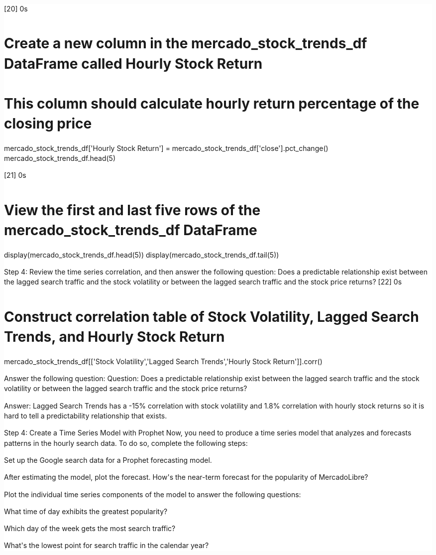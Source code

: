 [20]
0s
# Create a new column in the mercado_stock_trends_df DataFrame called Hourly Stock Return
# This column should calculate hourly return percentage of the closing price
mercado_stock_trends_df['Hourly Stock Return'] = mercado_stock_trends_df['close'].pct_change()
mercado_stock_trends_df.head(5)


[21]
0s
# View the first and last five rows of the mercado_stock_trends_df DataFrame
display(mercado_stock_trends_df.head(5))
display(mercado_stock_trends_df.tail(5))


Step 4: Review the time series correlation, and then answer the following question: Does a predictable relationship exist between the lagged search traffic and the stock volatility or between the lagged search traffic and the stock price returns?
[22]
0s
# Construct correlation table of Stock Volatility, Lagged Search Trends, and Hourly Stock Return
mercado_stock_trends_df[['Stock Volatility','Lagged Search Trends','Hourly Stock Return']].corr()


Answer the following question:
Question: Does a predictable relationship exist between the lagged search traffic and the stock volatility or between the lagged search traffic and the stock price returns?

Answer: Lagged Search Trends has a -15% correlation with stock volatility and 1.8% correlation with hourly stock returns so it is hard to tell a predictability relationship that exists.

Step 4: Create a Time Series Model with Prophet
Now, you need to produce a time series model that analyzes and forecasts patterns in the hourly search data. To do so, complete the following steps:

Set up the Google search data for a Prophet forecasting model.

After estimating the model, plot the forecast. How's the near-term forecast for the popularity of MercadoLibre?

Plot the individual time series components of the model to answer the following questions:

What time of day exhibits the greatest popularity?

Which day of the week gets the most search traffic?

What's the lowest point for search traffic in the calendar year?
